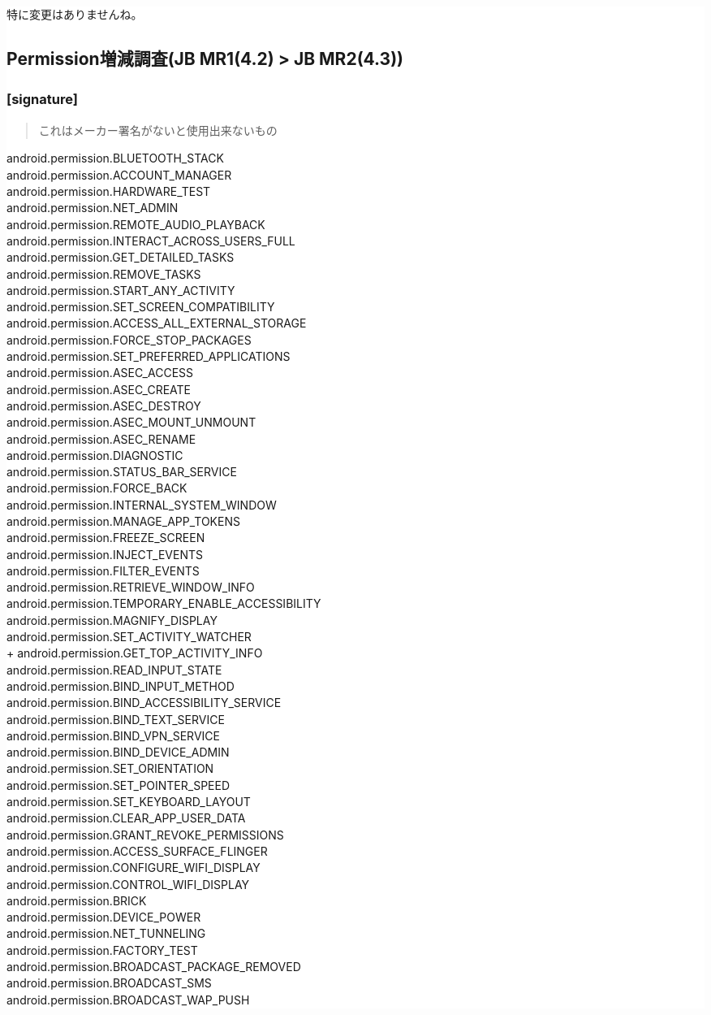 特に変更はありませんね。

  

  

Permission増減調査(JB MR1(4.2) > JB MR2(4.3))
-----------------------------------------

### \[signature\]

  

> これはメーカー署名がないと使用出来ないもの

android.permission.BLUETOOTH\_STACK  
android.permission.ACCOUNT\_MANAGER  
android.permission.HARDWARE\_TEST  
android.permission.NET\_ADMIN  
android.permission.REMOTE\_AUDIO\_PLAYBACK  
android.permission.INTERACT\_ACROSS\_USERS\_FULL  
android.permission.GET\_DETAILED\_TASKS  
android.permission.REMOVE\_TASKS  
android.permission.START\_ANY\_ACTIVITY  
android.permission.SET\_SCREEN\_COMPATIBILITY  
android.permission.ACCESS\_ALL\_EXTERNAL\_STORAGE  
android.permission.FORCE\_STOP\_PACKAGES  
android.permission.SET\_PREFERRED\_APPLICATIONS  
android.permission.ASEC\_ACCESS  
android.permission.ASEC\_CREATE  
android.permission.ASEC\_DESTROY  
android.permission.ASEC\_MOUNT\_UNMOUNT  
android.permission.ASEC\_RENAME  
android.permission.DIAGNOSTIC  
android.permission.STATUS\_BAR\_SERVICE  
android.permission.FORCE\_BACK  
android.permission.INTERNAL\_SYSTEM\_WINDOW  
android.permission.MANAGE\_APP\_TOKENS  
android.permission.FREEZE\_SCREEN  
android.permission.INJECT\_EVENTS  
android.permission.FILTER\_EVENTS  
android.permission.RETRIEVE\_WINDOW\_INFO  
android.permission.TEMPORARY\_ENABLE\_ACCESSIBILITY  
android.permission.MAGNIFY\_DISPLAY  
android.permission.SET\_ACTIVITY\_WATCHER  
\+ android.permission.GET\_TOP\_ACTIVITY\_INFO  
android.permission.READ\_INPUT\_STATE  
android.permission.BIND\_INPUT\_METHOD  
android.permission.BIND\_ACCESSIBILITY\_SERVICE  
android.permission.BIND\_TEXT\_SERVICE  
android.permission.BIND\_VPN\_SERVICE  
android.permission.BIND\_DEVICE\_ADMIN  
android.permission.SET\_ORIENTATION  
android.permission.SET\_POINTER\_SPEED  
android.permission.SET\_KEYBOARD\_LAYOUT  
android.permission.CLEAR\_APP\_USER\_DATA  
android.permission.GRANT\_REVOKE\_PERMISSIONS  
android.permission.ACCESS\_SURFACE\_FLINGER  
android.permission.CONFIGURE\_WIFI\_DISPLAY  
android.permission.CONTROL\_WIFI\_DISPLAY  
android.permission.BRICK  
android.permission.DEVICE\_POWER  
android.permission.NET\_TUNNELING  
android.permission.FACTORY\_TEST  
android.permission.BROADCAST\_PACKAGE\_REMOVED  
android.permission.BROADCAST\_SMS  
android.permission.BROADCAST\_WAP\_PUSH  